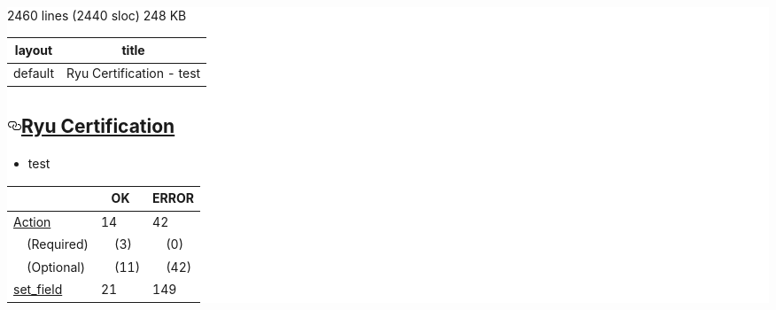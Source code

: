   <div class="file-info">
      2460 lines (2440 sloc)
      <span class="file-info-divider"></span>
    248 KB
  </div>
</div>

  
  <div id="readme" class="readme blob instapaper_body">
    <article class="markdown-body entry-content" itemprop="text"><table data-table-type="yaml-metadata">
  <thead>
  <tr>
  <th>layout</th>

  <th>title</th>
  </tr>
  </thead>
  <tbody>
  <tr>
  <td><div>default</div></td>

  <td><div>Ryu Certification - test</div></td>
  </tr>
  </tbody>
</table>

<h1><a id="user-content-ryu-certification" class="anchor" href="#ryu-certification" aria-hidden="true"><svg aria-hidden="true" class="octicon octicon-link" height="16" role="img" version="1.1" viewBox="0 0 16 16" width="16"><path d="M4 9h1v1h-1c-1.5 0-3-1.69-3-3.5s1.55-3.5 3-3.5h4c1.45 0 3 1.69 3 3.5 0 1.41-0.91 2.72-2 3.25v-1.16c0.58-0.45 1-1.27 1-2.09 0-1.28-1.02-2.5-2-2.5H4c-0.98 0-2 1.22-2 2.5s1 2.5 2 2.5z m9-3h-1v1h1c1 0 2 1.22 2 2.5s-1.02 2.5-2 2.5H9c-0.98 0-2-1.22-2-2.5 0-0.83 0.42-1.64 1-2.09v-1.16c-1.09 0.53-2 1.84-2 3.25 0 1.81 1.55 3.5 3 3.5h4c1.45 0 3-1.69 3-3.5s-1.5-3.5-3-3.5z"></path></svg></a><a href="http://osrg.github.io/ryu/certification.html">Ryu Certification</a></h1>

<ul>
<li>test</li>
</ul>

<table><thead>
<tr>
<th></th>
<th>OK</th>
<th>ERROR</th>
</tr>
</thead><tbody>
<tr>
<td><a href="#Action">Action</a></td>
<td>14</td>
<td>42</td>
</tr>
<tr>
<td>    (Required)</td>
<td>    (3)</td>
<td>    (0)</td>
</tr>
<tr>
<td>    (Optional)</td>
<td>    (11)</td>
<td>    (42)</td>
</tr>
<tr>
<td><a href="#set_field">set_field</a></td>
<td>21</td>
<td>149</td>
</tr>
<tr>